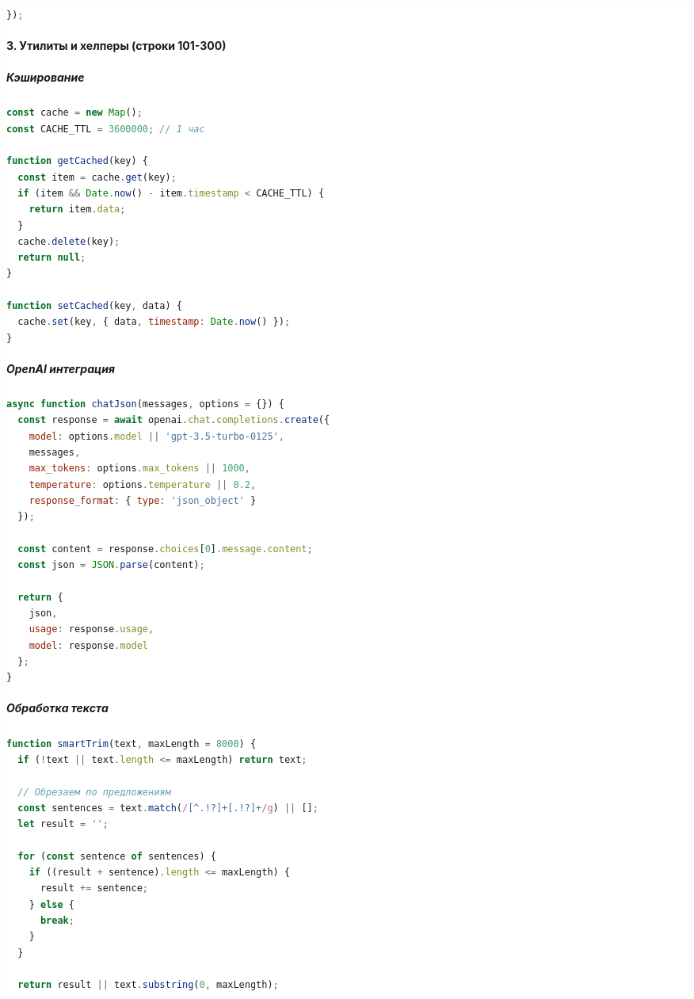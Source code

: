 ```javascript
});
```

#### 3. **Утилиты и хелперы** (строки 101-300)

##### Кэширование
```javascript
const cache = new Map();
const CACHE_TTL = 3600000; // 1 час

function getCached(key) {
  const item = cache.get(key);
  if (item && Date.now() - item.timestamp < CACHE_TTL) {
    return item.data;
  }
  cache.delete(key);
  return null;
}

function setCached(key, data) {
  cache.set(key, { data, timestamp: Date.now() });
}
```

##### OpenAI интеграция
```javascript
async function chatJson(messages, options = {}) {
  const response = await openai.chat.completions.create({
    model: options.model || 'gpt-3.5-turbo-0125',
    messages,
    max_tokens: options.max_tokens || 1000,
    temperature: options.temperature || 0.2,
    response_format: { type: 'json_object' }
  });
  
  const content = response.choices[0].message.content;
  const json = JSON.parse(content);
  
  return {
    json,
    usage: response.usage,
    model: response.model
  };
}
```

##### Обработка текста
```javascript
function smartTrim(text, maxLength = 8000) {
  if (!text || text.length <= maxLength) return text;
  
  // Обрезаем по предложениям
  const sentences = text.match(/[^.!?]+[.!?]+/g) || [];
  let result = '';
  
  for (const sentence of sentences) {
    if ((result + sentence).length <= maxLength) {
      result += sentence;
    } else {
      break;
    }
  }
  
  return result || text.substring(0, maxLength);
```